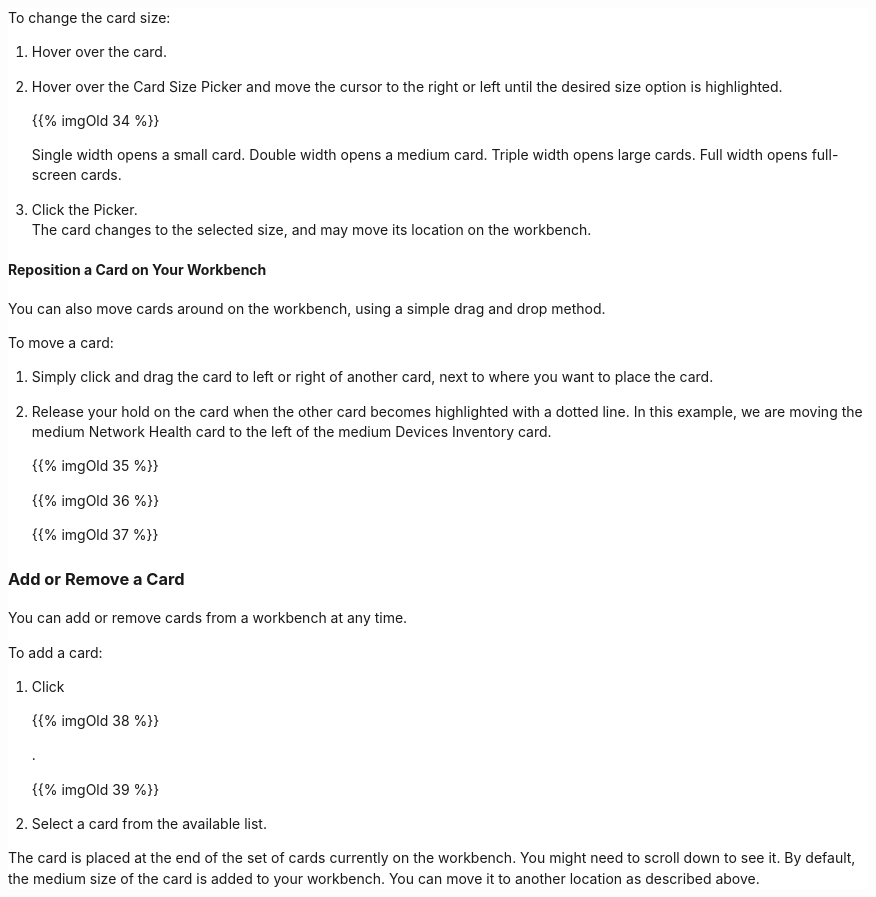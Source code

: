 To change the card size:

1.  Hover over the card.

2.  Hover over the Card Size Picker and move the cursor to the right or
    left until the desired size option is highlighted.
    
    {{% imgOld 34 %}}
    
    Single width opens a small card. Double width opens a medium card.
    Triple width opens large cards. Full width opens full-screen cards.

3.  Click the Picker.  
    The card changes to the selected size, and may move its location on
    the workbench.

#### <span>Reposition a Card on Your Workbench</span>

You can also move cards around on the workbench, using a simple drag and
drop method.

To move a card:

1.  Simply click and drag the card to left or right of another card,
    next to where you want to place the card.

2.  Release your hold on the card when the other card becomes
    highlighted with a dotted line. In this example, we are moving the
    medium Network Health card to the left of the medium Devices
    Inventory card.  
    
    {{% imgOld 35 %}}
    
    {{% imgOld 36 %}}
    
    {{% imgOld 37 %}}

### <span id="src-10457097_NetQUserInterfaceOverview-AddDelCard" class="confluence-anchor-link"></span><span>Add or Remove a Card</span>

You can add or remove cards from a workbench at any time.

To add a card:

1.  Click
    
    {{% imgOld 38 %}}
    
    .
    
    {{% imgOld 39 %}}

2.  Select a card from the available list.

The card is placed at the end of the set of cards currently on the
workbench. You might need to scroll down to see it. By default, the
medium size of the card is added to your workbench. You can move it to
another location as described above.
